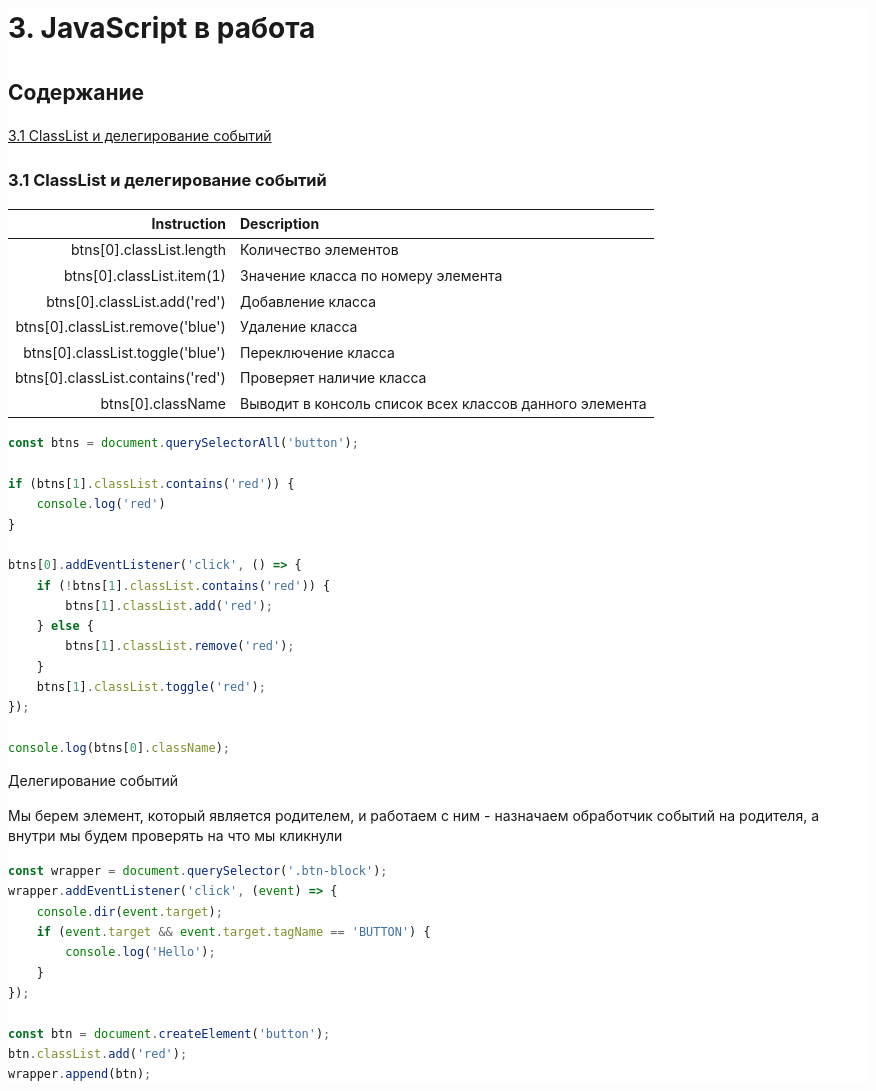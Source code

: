 # 3. JavaScript в работа

## Содержание

[3.1 ClassList и делегирование событий](#31-classlist-и-делегирование-событий)<br>

### 3.1 ClassList и делегирование событий

|Instruction|Description|
|-:|:-|
|btns[0].classList.length|Количество элементов|
|btns[0].classList.item(1)|Значение класса по номеру элемента|
|btns[0].classList.add('red')|Добавление класса|
|btns[0].classList.remove('blue')|Удаление класса|
|btns[0].classList.toggle('blue')|Переключение класса|
|btns[0].classList.contains('red')|Проверяет наличие класса|
|btns[0].className|Выводит в консоль список всех классов данного элемента|

```JavaScript
const btns = document.querySelectorAll('button');

if (btns[1].classList.contains('red')) {
    console.log('red')
}

btns[0].addEventListener('click', () => {
    if (!btns[1].classList.contains('red')) {
        btns[1].classList.add('red');
    } else {
        btns[1].classList.remove('red');
    }
    btns[1].classList.toggle('red');
});

console.log(btns[0].className);
```

Делегирование событий

Мы берем элемент, который является родителем, и работаем с ним - назначаем обработчик событий на родителя, а внутри мы будем проверять на что мы кликнули

```JavaScript
const wrapper = document.querySelector('.btn-block');
wrapper.addEventListener('click', (event) => {
    console.dir(event.target);
    if (event.target && event.target.tagName == 'BUTTON') {
        console.log('Hello');
    }
});

const btn = document.createElement('button');
btn.classList.add('red');
wrapper.append(btn);
```
